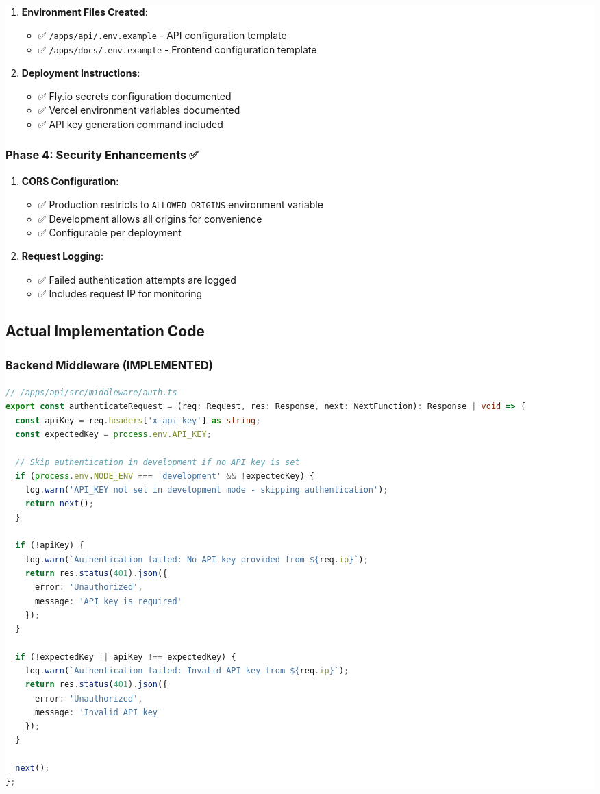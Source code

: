 1. **Environment Files Created**:
   - ✅ `/apps/api/.env.example` - API configuration template
   - ✅ `/apps/docs/.env.example` - Frontend configuration template

2. **Deployment Instructions**:
   - ✅ Fly.io secrets configuration documented
   - ✅ Vercel environment variables documented
   - ✅ API key generation command included

### Phase 4: Security Enhancements ✅

1. **CORS Configuration**:
   - ✅ Production restricts to `ALLOWED_ORIGINS` environment variable
   - ✅ Development allows all origins for convenience
   - ✅ Configurable per deployment

2. **Request Logging**:
   - ✅ Failed authentication attempts are logged
   - ✅ Includes request IP for monitoring

## Actual Implementation Code

### Backend Middleware (IMPLEMENTED)

```typescript
// /apps/api/src/middleware/auth.ts
export const authenticateRequest = (req: Request, res: Response, next: NextFunction): Response | void => {
  const apiKey = req.headers['x-api-key'] as string;
  const expectedKey = process.env.API_KEY;

  // Skip authentication in development if no API key is set
  if (process.env.NODE_ENV === 'development' && !expectedKey) {
    log.warn('API_KEY not set in development mode - skipping authentication');
    return next();
  }

  if (!apiKey) {
    log.warn(`Authentication failed: No API key provided from ${req.ip}`);
    return res.status(401).json({ 
      error: 'Unauthorized',
      message: 'API key is required' 
    });
  }

  if (!expectedKey || apiKey !== expectedKey) {
    log.warn(`Authentication failed: Invalid API key from ${req.ip}`);
    return res.status(401).json({ 
      error: 'Unauthorized',
      message: 'Invalid API key' 
    });
  }

  next();
};
```
